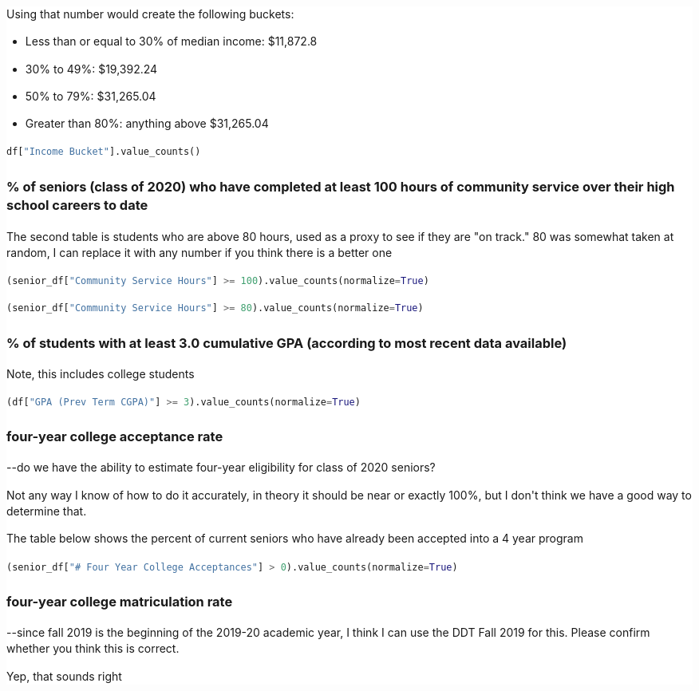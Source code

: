 Using that number would create the following buckets:

* Less than or equal to 30% of median income: $11,872.8

* 30% to 49%: $19,392.24

* 50% to 79%: $31,265.04

* Greater than 80%: anything above $31,265.04



```python
df["Income Bucket"].value_counts()
```

### % of seniors (class of 2020) who have completed at least 100 hours of community service over their high school careers to date

The second table is students who are above 80 hours, used as a proxy to see if they are "on track." 80 was somewhat taken at random, I can replace it with any number if you think there is a better one

```python
(senior_df["Community Service Hours"] >= 100).value_counts(normalize=True)
```

```python
(senior_df["Community Service Hours"] >= 80).value_counts(normalize=True)
```

### % of students with at least 3.0 cumulative GPA (according to most recent data available)

Note, this includes college students

```python
(df["GPA (Prev Term CGPA)"] >= 3).value_counts(normalize=True)
```

### four-year college acceptance rate
--do we have the ability to estimate four-year eligibility for class of 2020 seniors?

Not any way I know of how to do it accurately, in theory it should be near or exactly 100%, but I don't think we have a good way to determine that.

The table below shows the percent of current seniors who have already been accepted into a 4 year program

```python
(senior_df["# Four Year College Acceptances"] > 0).value_counts(normalize=True)
```

### four-year college matriculation rate
--since fall 2019 is the beginning of the 2019-20 academic year, I think I can use the DDT Fall 2019 for this. Please confirm whether you think this is correct.

Yep, that sounds right
